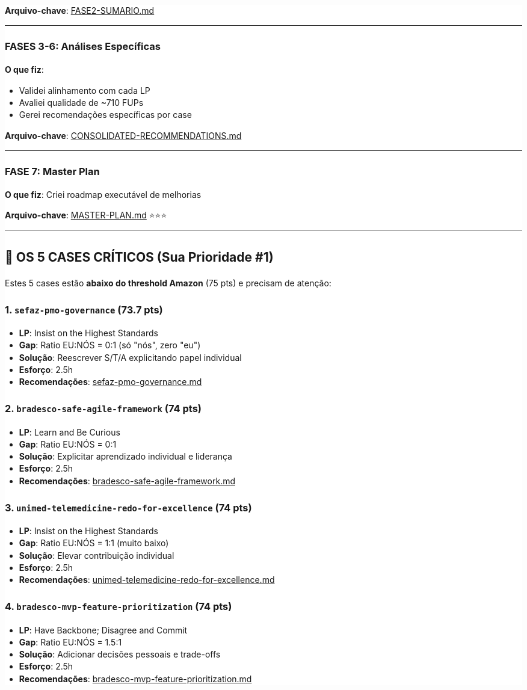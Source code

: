 **Arquivo-chave**: [FASE2-SUMARIO.md](reports/FASE2-SUMARIO.md)

---

### **FASES 3-6: Análises Específicas**
**O que fiz**:
- Validei alinhamento com cada LP
- Avaliei qualidade de ~710 FUPs
- Gerei recomendações específicas por case

**Arquivo-chave**: [CONSOLIDATED-RECOMMENDATIONS.md](recommendations/CONSOLIDATED-RECOMMENDATIONS.md)

---

### **FASE 7: Master Plan**
**O que fiz**: Criei roadmap executável de melhorias

**Arquivo-chave**: [MASTER-PLAN.md](reports/MASTER-PLAN.md) ⭐⭐⭐

---

## 🎯 OS 5 CASES CRÍTICOS (Sua Prioridade #1)

Estes 5 cases estão **abaixo do threshold Amazon** (75 pts) e precisam de atenção:

### **1. `sefaz-pmo-governance`** (73.7 pts)
- **LP**: Insist on the Highest Standards
- **Gap**: Ratio EU:NÓS = 0:1 (só "nós", zero "eu")
- **Solução**: Reescrever S/T/A explicitando papel individual
- **Esforço**: 2.5h
- **Recomendações**: [sefaz-pmo-governance.md](recommendations/high-priority/sefaz-pmo-governance.md)

### **2. `bradesco-safe-agile-framework`** (74 pts)
- **LP**: Learn and Be Curious
- **Gap**: Ratio EU:NÓS = 0:1
- **Solução**: Explicitar aprendizado individual e liderança
- **Esforço**: 2.5h
- **Recomendações**: [bradesco-safe-agile-framework.md](recommendations/high-priority/bradesco-safe-agile-framework.md)

### **3. `unimed-telemedicine-redo-for-excellence`** (74 pts)
- **LP**: Insist on the Highest Standards
- **Gap**: Ratio EU:NÓS = 1:1 (muito baixo)
- **Solução**: Elevar contribuição individual
- **Esforço**: 2.5h
- **Recomendações**: [unimed-telemedicine-redo-for-excellence.md](recommendations/high-priority/unimed-telemedicine-redo-for-excellence.md)

### **4. `bradesco-mvp-feature-prioritization`** (74 pts)
- **LP**: Have Backbone; Disagree and Commit
- **Gap**: Ratio EU:NÓS = 1.5:1
- **Solução**: Adicionar decisões pessoais e trade-offs
- **Esforço**: 2.5h
- **Recomendações**: [bradesco-mvp-feature-prioritization.md](recommendations/high-priority/bradesco-mvp-feature-prioritization.md)

